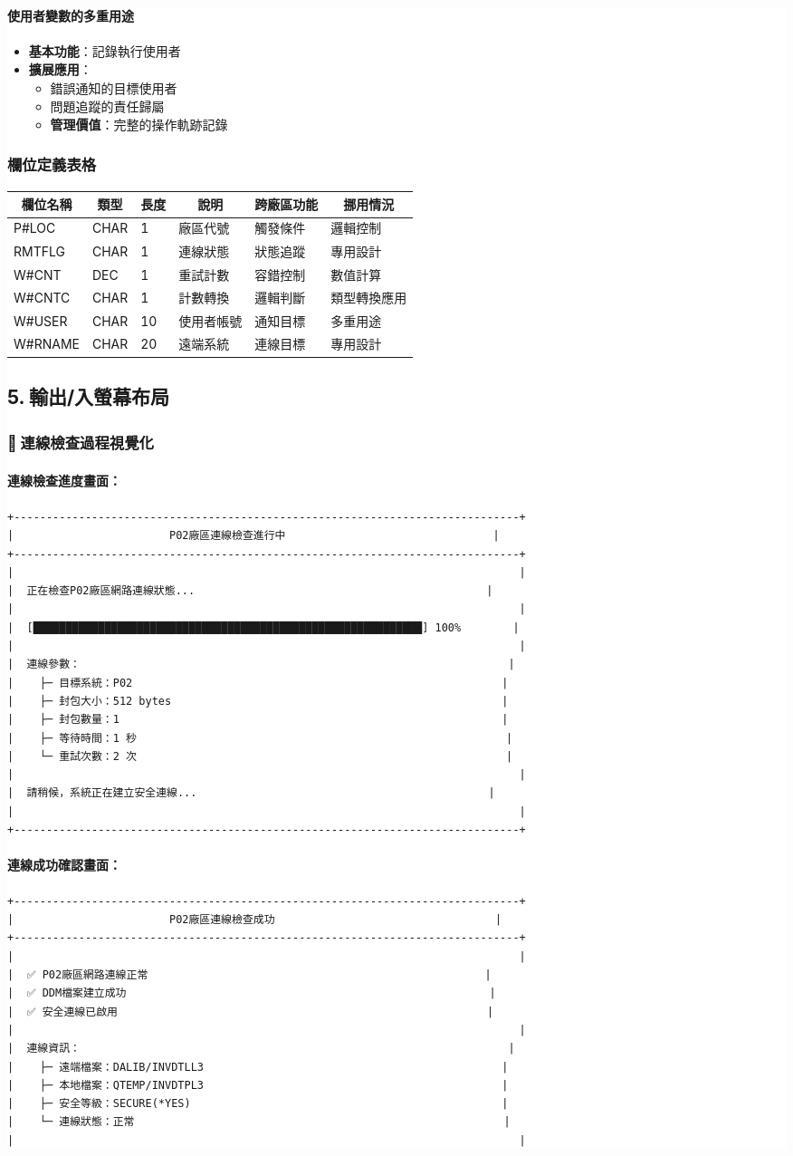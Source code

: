#### 使用者變數的多重用途
- **基本功能**：記錄執行使用者
- **擴展應用**：
  - 錯誤通知的目標使用者
  - 問題追蹤的責任歸屬
  - **管理價值**：完整的操作軌跡記錄

### 欄位定義表格
| 欄位名稱 | 類型 | 長度 | 說明 | 跨廠區功能 | 挪用情況 |
|----------|------|------|------|------------|----------|
| P#LOC | CHAR | 1 | 廠區代號 | 觸發條件 | 邏輯控制 |
| RMTFLG | CHAR | 1 | 連線狀態 | 狀態追蹤 | 專用設計 |
| W#CNT | DEC | 1 | 重試計數 | 容錯控制 | 數值計算 |
| W#CNTC | CHAR | 1 | 計數轉換 | 邏輯判斷 | 類型轉換應用 |
| W#USER | CHAR | 10 | 使用者帳號 | 通知目標 | 多重用途 |
| W#RNAME | CHAR | 20 | 遠端系統 | 連線目標 | 專用設計 |

## 5. 輸出/入螢幕布局

### 🎯 連線檢查過程視覺化

#### 連線檢查進度畫面：
```
+------------------------------------------------------------------------------+
|                        P02廠區連線檢查進行中                                |
+------------------------------------------------------------------------------+
|                                                                              |
|  正在檢查P02廠區網路連線狀態...                                             |
|                                                                              |
|  [████████████████████████████████████████████████████████████] 100%        |
|                                                                              |
|  連線參數：                                                                  |
|    ├─ 目標系統：P02                                                         |
|    ├─ 封包大小：512 bytes                                                   |
|    ├─ 封包數量：1                                                           |
|    ├─ 等待時間：1 秒                                                         |
|    └─ 重試次數：2 次                                                         |
|                                                                              |
|  請稍候，系統正在建立安全連線...                                             |
|                                                                              |
+------------------------------------------------------------------------------+
```

#### 連線成功確認畫面：
```
+------------------------------------------------------------------------------+
|                        P02廠區連線檢查成功                                  |
+------------------------------------------------------------------------------+
|                                                                              |
|  ✅ P02廠區網路連線正常                                                    |
|  ✅ DDM檔案建立成功                                                        |
|  ✅ 安全連線已啟用                                                         |
|                                                                              |
|  連線資訊：                                                                  |
|    ├─ 遠端檔案：DALIB/INVDTLL3                                              |
|    ├─ 本地檔案：QTEMP/INVDTPL3                                              |
|    ├─ 安全等級：SECURE(*YES)                                                |
|    └─ 連線狀態：正常                                                         |
|                                                                              |
```